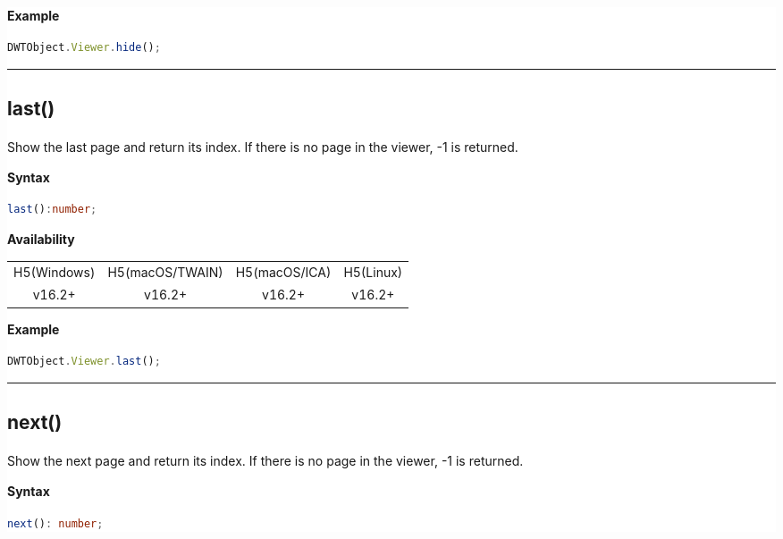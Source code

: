 </table>
</div>

**Example**

```javascript
DWTObject.Viewer.hide();
```

---

## last()

Show the last page and return its index. If there is no page in the viewer, -1 is returned.

**Syntax**

```typescript
last():number;
```

**Availability**

<div class="availability">
<table>

<tr>
<td align="center">H5(Windows)</td>
<td align="center">H5(macOS/TWAIN)</td>
<td align="center">H5(macOS/ICA)</td>
<td align="center">H5(Linux)</td>
</tr>

<tr>
<td align="center">v16.2+ </td>
<td align="center">v16.2+ </td>
<td align="center">v16.2+ </td>
<td align="center">v16.2+ </td>
</tr>

</table>
</div>

**Example**

```javascript
DWTObject.Viewer.last();
```

---

## next()

Show the next page and return its index. If there is no page in the viewer, -1 is returned.

**Syntax**

```typescript
next(): number;
```
